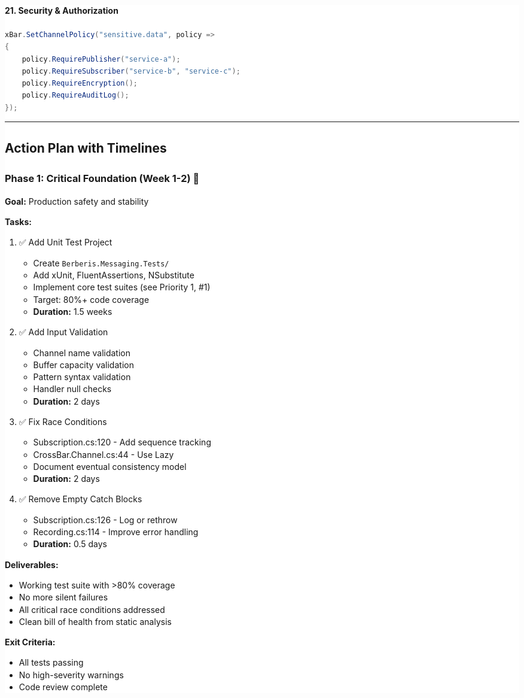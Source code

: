 #### 21. Security & Authorization

```csharp
xBar.SetChannelPolicy("sensitive.data", policy =>
{
    policy.RequirePublisher("service-a");
    policy.RequireSubscriber("service-b", "service-c");
    policy.RequireEncryption();
    policy.RequireAuditLog();
});
```

---

## Action Plan with Timelines

### Phase 1: Critical Foundation (Week 1-2) 🔴

**Goal:** Production safety and stability

**Tasks:**

1. ✅ Add Unit Test Project
   - Create `Berberis.Messaging.Tests/`
   - Add xUnit, FluentAssertions, NSubstitute
   - Implement core test suites (see Priority 1, #1)
   - Target: 80%+ code coverage
   - **Duration:** 1.5 weeks

2. ✅ Add Input Validation
   - Channel name validation
   - Buffer capacity validation
   - Pattern syntax validation
   - Handler null checks
   - **Duration:** 2 days

3. ✅ Fix Race Conditions
   - Subscription.cs:120 - Add sequence tracking
   - CrossBar.Channel.cs:44 - Use Lazy<MessageStore>
   - Document eventual consistency model
   - **Duration:** 2 days

4. ✅ Remove Empty Catch Blocks
   - Subscription.cs:126 - Log or rethrow
   - Recording.cs:114 - Improve error handling
   - **Duration:** 0.5 days

**Deliverables:**
- Working test suite with >80% coverage
- No more silent failures
- All critical race conditions addressed
- Clean bill of health from static analysis

**Exit Criteria:**
- All tests passing
- No high-severity warnings
- Code review complete
